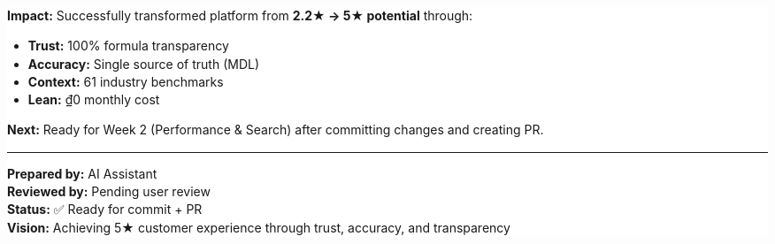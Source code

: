 **Impact:** Successfully transformed platform from **2.2★ → 5★ potential** through:
- **Trust:** 100% formula transparency
- **Accuracy:** Single source of truth (MDL)
- **Context:** 61 industry benchmarks
- **Lean:** ₫0 monthly cost

**Next:** Ready for Week 2 (Performance & Search) after committing changes and creating PR.

---

**Prepared by:** AI Assistant  
**Reviewed by:** Pending user review  
**Status:** ✅ Ready for commit + PR  
**Vision:** Achieving 5★ customer experience through trust, accuracy, and transparency
